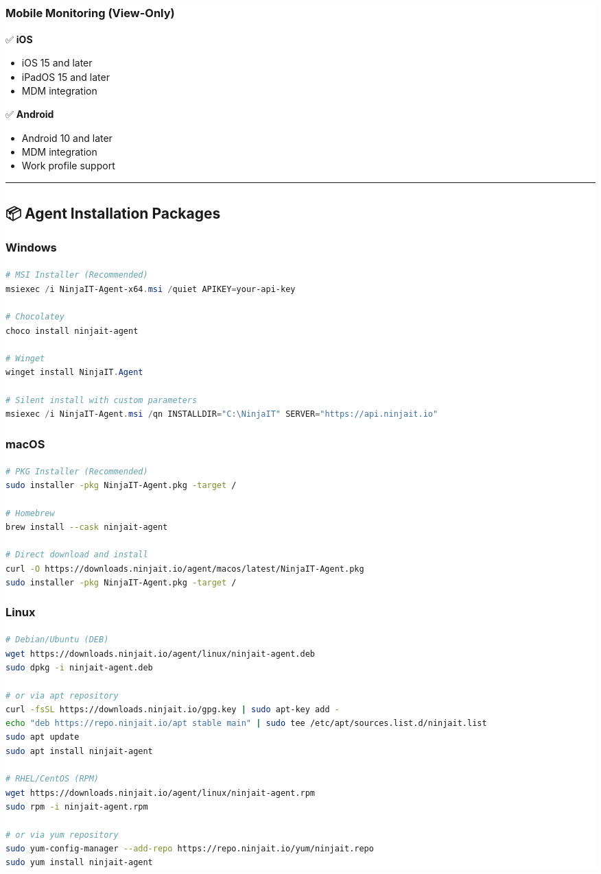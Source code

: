 ### **Mobile Monitoring** (View-Only)
✅ **iOS**
- iOS 15 and later
- iPadOS 15 and later
- MDM integration

✅ **Android**
- Android 10 and later
- MDM integration
- Work profile support

---

## 📦 Agent Installation Packages

### Windows
```powershell
# MSI Installer (Recommended)
msiexec /i NinjaIT-Agent-x64.msi /quiet APIKEY=your-api-key

# Chocolatey
choco install ninjait-agent

# Winget
winget install NinjaIT.Agent

# Silent install with custom parameters
msiexec /i NinjaIT-Agent.msi /qn INSTALLDIR="C:\NinjaIT" SERVER="https://api.ninjait.io"
```

### macOS
```bash
# PKG Installer (Recommended)
sudo installer -pkg NinjaIT-Agent.pkg -target /

# Homebrew
brew install --cask ninjait-agent

# Direct download and install
curl -O https://downloads.ninjait.io/agent/macos/latest/NinjaIT-Agent.pkg
sudo installer -pkg NinjaIT-Agent.pkg -target /
```

### Linux
```bash
# Debian/Ubuntu (DEB)
wget https://downloads.ninjait.io/agent/linux/ninjait-agent.deb
sudo dpkg -i ninjait-agent.deb

# or via apt repository
curl -fsSL https://downloads.ninjait.io/gpg.key | sudo apt-key add -
echo "deb https://repo.ninjait.io/apt stable main" | sudo tee /etc/apt/sources.list.d/ninjait.list
sudo apt update
sudo apt install ninjait-agent

# RHEL/CentOS (RPM)
wget https://downloads.ninjait.io/agent/linux/ninjait-agent.rpm
sudo rpm -i ninjait-agent.rpm

# or via yum repository
sudo yum-config-manager --add-repo https://repo.ninjait.io/yum/ninjait.repo
sudo yum install ninjait-agent

```